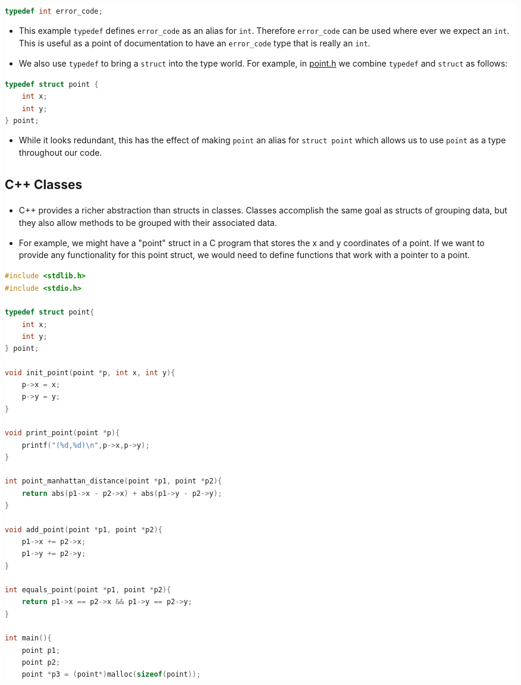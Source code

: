 ``` c
typedef int error_code;
```

* This example `typedef` defines `error_code` as an alias for `int`.  Therefore
  `error_code` can be used where ever we expect an `int`.  This is useful as a
  point of documentation to have an `error_code` type that is really an `int`.

* We also use `typedef` to bring a `struct` into the type world.  For example,
  in [point.h](src/point.h) we combine `typedef` and `struct` as follows:

``` c
typedef struct point {
    int x;
    int y;
} point;
```

* While it looks redundant, this has the effect of making `point` an alias for
  `struct point` which allows us to use `point` as a type throughout our code.

C++ Classes
-----------

* C++ provides a richer abstraction than structs in classes.  Classes accomplish 
the same goal as structs of grouping data, but they also allow methods to be
grouped with their associated data.

* For example, we might have a "point" struct in a C program that stores the x and 
  y coordinates of a point.  If we want to provide any functionality for this point 
  struct, we would need to define functions that work with a pointer to a point.

``` c
#include <stdlib.h>
#include <stdio.h>

typedef struct point{
    int x;
    int y;
} point;

void init_point(point *p, int x, int y){
    p->x = x;
    p->y = y;
}

void print_point(point *p){
    printf("(%d,%d)\n",p->x,p->y);
}

int point_manhattan_distance(point *p1, point *p2){
    return abs(p1->x - p2->x) + abs(p1->y - p2->y);
}

void add_point(point *p1, point *p2){
    p1->x += p2->x;
    p1->y += p2->y;
}

int equals_point(point *p1, point *p2){
    return p1->x == p2->x && p1->y == p2->y;
}

int main(){
    point p1;
    point p2;
    point *p3 = (point*)malloc(sizeof(point));

```